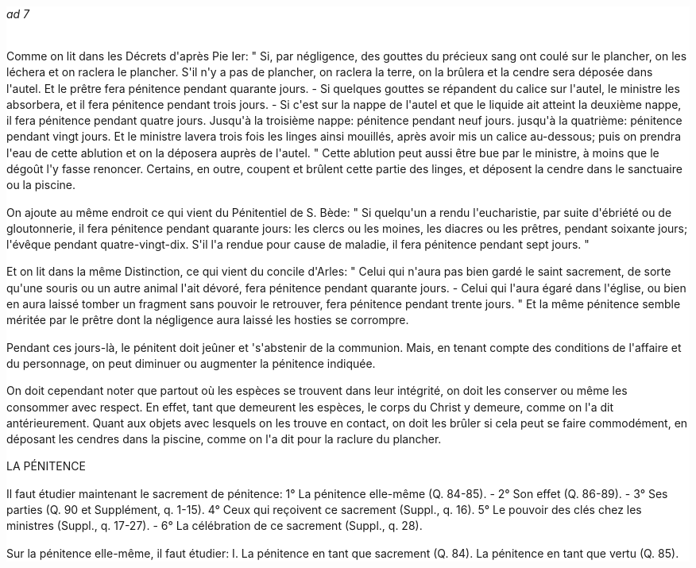 ###### ad 7
Comme on lit dans les Décrets d'après Pie Ier: " Si, par négligence, des gouttes du précieux sang ont coulé sur le plancher, on les léchera et on raclera le plancher. S'il n'y a pas de plancher, on raclera la terre, on la brûlera et la cendre sera déposée dans l'autel. Et le prêtre fera pénitence pendant quarante jours. - Si quelques gouttes se répandent du calice sur l'autel, le ministre les absorbera, et il fera pénitence pendant trois jours. - Si c'est sur la nappe de l'autel et que le liquide ait atteint la deuxième nappe, il fera pénitence pendant quatre jours. Jusqu'à la troisième nappe: pénitence pendant neuf jours. jusqu'à la quatrième: pénitence pendant vingt jours. Et le ministre lavera trois fois les linges ainsi mouillés, après avoir mis un calice au-dessous; puis on prendra l'eau de cette ablution et on la déposera auprès de l'autel. " Cette ablution peut aussi être bue par le ministre, à moins que le dégoût l'y fasse renoncer. Certains, en outre, coupent et brûlent cette partie des linges, et déposent la cendre dans le sanctuaire ou la piscine. 

On ajoute au même endroit ce qui vient du Pénitentiel de S. Bède: " Si quelqu'un a rendu l'eucharistie, par suite d'ébriété ou de gloutonnerie, il fera pénitence pendant quarante jours: les clercs ou les moines, les diacres ou les prêtres, pendant soixante jours; l'évêque pendant quatre-vingt-dix. S'il l'a rendue pour cause de maladie, il fera pénitence pendant sept jours. " 

Et on lit dans la même Distinction, ce qui vient du concile d'Arles: " Celui qui n'aura pas bien gardé le saint sacrement, de sorte qu'une souris ou un autre animal l'ait dévoré, fera pénitence pendant quarante jours. - Celui qui l'aura égaré dans l'église, ou bien en aura laissé tomber un fragment sans pouvoir le retrouver, fera pénitence pendant trente jours. " Et la même pénitence semble méritée par le prêtre dont la négligence aura laissé les hosties se corrompre. 

Pendant ces jours-là, le pénitent doit jeûner et 's'abstenir de la communion. Mais, en tenant compte des conditions de l'affaire et du personnage, on peut diminuer ou augmenter la pénitence indiquée. 

On doit cependant noter que partout où les espèces se trouvent dans leur intégrité, on doit les conserver ou même les consommer avec respect. En effet, tant que demeurent les espèces, le corps du Christ y demeure, comme on l'a dit antérieurement. Quant aux objets avec lesquels on les trouve en contact, on doit les brûler si cela peut se faire commodément, en déposant les cendres dans la piscine, comme on l'a dit pour la raclure du plancher. 

LA PÉNITENCE 

Il faut étudier maintenant le sacrement de pénitence: 1° La pénitence elle-même (Q. 84-85). - 2° Son effet (Q. 86-89). - 3° Ses parties (Q. 90 et Supplément, q. 1-15). 4° Ceux qui reçoivent ce sacrement (Suppl., q. 16). 5° Le pouvoir des clés chez les ministres (Suppl., q. 17-27). - 6° La célébration de ce sacrement (Suppl., q. 28). 

Sur la pénitence elle-même, il faut étudier: I. La pénitence en tant que sacrement (Q. 84). La pénitence en tant que vertu (Q. 85). 

